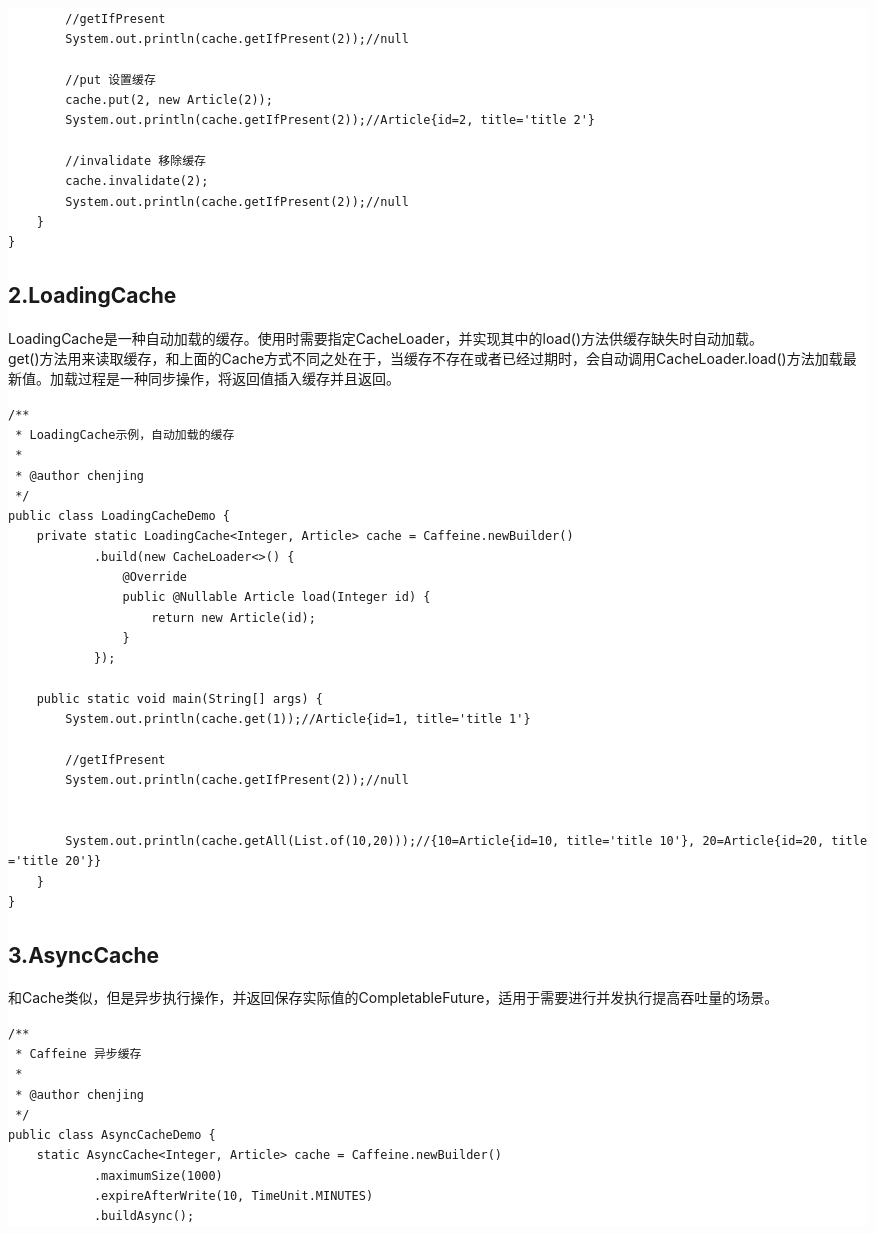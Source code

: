             //getIfPresent
            System.out.println(cache.getIfPresent(2));//null
    
            //put 设置缓存
            cache.put(2, new Article(2));
            System.out.println(cache.getIfPresent(2));//Article{id=2, title='title 2'}
    
            //invalidate 移除缓存
            cache.invalidate(2);
            System.out.println(cache.getIfPresent(2));//null
        }
    }
    

2.LoadingCache
--------------

LoadingCache是一种自动加载的缓存。使用时需要指定CacheLoader，并实现其中的load()方法供缓存缺失时自动加载。  
get()方法用来读取缓存，和上面的Cache方式不同之处在于，当缓存不存在或者已经过期时，会自动调用CacheLoader.load()方法加载最新值。加载过程是一种同步操作，将返回值插入缓存并且返回。

    /**
     * LoadingCache示例，自动加载的缓存
     *
     * @author chenjing
     */
    public class LoadingCacheDemo {
        private static LoadingCache<Integer, Article> cache = Caffeine.newBuilder()
                .build(new CacheLoader<>() {
                    @Override
                    public @Nullable Article load(Integer id) {
                        return new Article(id);
                    }
                });
    
        public static void main(String[] args) {
            System.out.println(cache.get(1));//Article{id=1, title='title 1'}
    
            //getIfPresent
            System.out.println(cache.getIfPresent(2));//null
    
    
            System.out.println(cache.getAll(List.of(10,20)));//{10=Article{id=10, title='title 10'}, 20=Article{id=20, title='title 20'}}
        }
    }
    

3.AsyncCache
------------

和Cache类似，但是异步执行操作，并返回保存实际值的CompletableFuture，适用于需要进行并发执行提高吞吐量的场景。

    /**
     * Caffeine 异步缓存
     *
     * @author chenjing
     */
    public class AsyncCacheDemo {
        static AsyncCache<Integer, Article> cache = Caffeine.newBuilder()
                .maximumSize(1000)
                .expireAfterWrite(10, TimeUnit.MINUTES)
                .buildAsync();
    